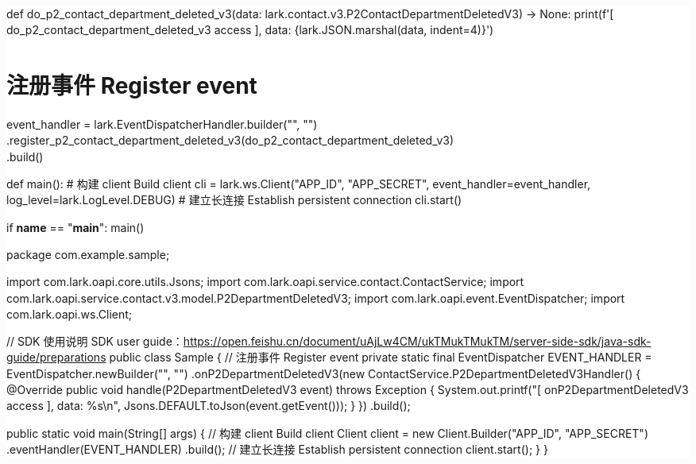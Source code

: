 def do_p2_contact_department_deleted_v3(data: lark.contact.v3.P2ContactDepartmentDeletedV3) -> None:
    print(f'[ do_p2_contact_department_deleted_v3 access ], data: {lark.JSON.marshal(data, indent=4)}')

# 注册事件 Register event
event_handler = lark.EventDispatcherHandler.builder("", "") \
    .register_p2_contact_department_deleted_v3(do_p2_contact_department_deleted_v3) \
    .build()

def main():
    # 构建 client Build client
    cli = lark.ws.Client("APP_ID", "APP_SECRET",
                        event_handler=event_handler, log_level=lark.LogLevel.DEBUG)
    # 建立长连接 Establish persistent connection
    cli.start()

if __name__ == "__main__":
    main()

package com.example.sample;

import com.lark.oapi.core.utils.Jsons;
import com.lark.oapi.service.contact.ContactService;
import com.lark.oapi.service.contact.v3.model.P2DepartmentDeletedV3;
import com.lark.oapi.event.EventDispatcher;
import com.lark.oapi.ws.Client;

// SDK 使用说明 SDK user guide：https://open.feishu.cn/document/uAjLw4CM/ukTMukTMukTM/server-side-sdk/java-sdk-guide/preparations
public class Sample {
    // 注册事件 Register event
    private static final EventDispatcher EVENT_HANDLER = EventDispatcher.newBuilder("", "")
            .onP2DepartmentDeletedV3(new ContactService.P2DepartmentDeletedV3Handler() {
                @Override
                public void handle(P2DepartmentDeletedV3 event) throws Exception {
                    System.out.printf("[ onP2DepartmentDeletedV3 access ], data: %s\n", Jsons.DEFAULT.toJson(event.getEvent()));
                }
            })
            .build();

public static void main(String[] args) {
        // 构建 client Build client
        Client client = new Client.Builder("APP_ID", "APP_SECRET")
                .eventHandler(EVENT_HANDLER)
                .build();
        // 建立长连接 Establish persistent connection
        client.start();
    }
}
